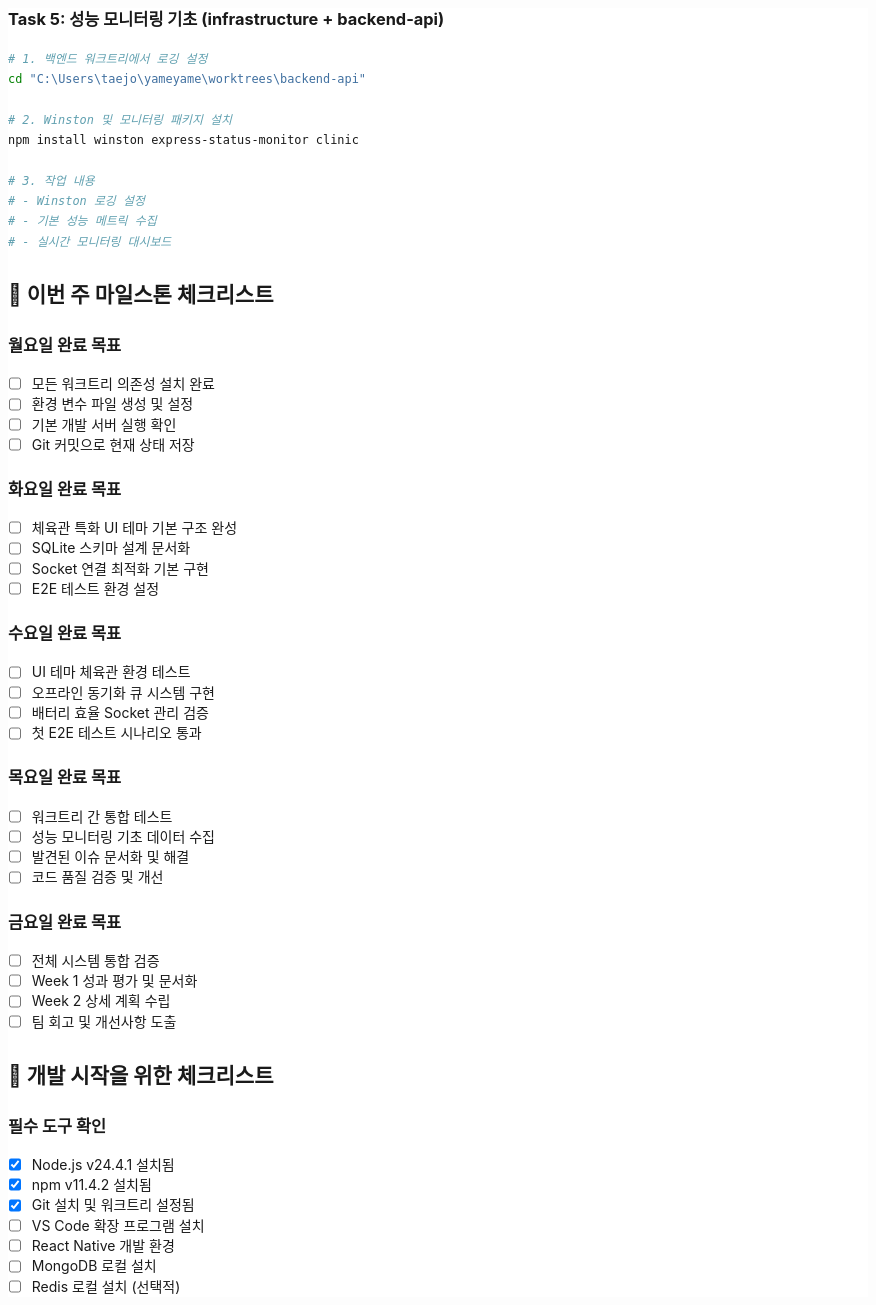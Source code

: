 ### Task 5: 성능 모니터링 기초 (infrastructure + backend-api)
```bash
# 1. 백엔드 워크트리에서 로깅 설정
cd "C:\Users\taejo\yameyame\worktrees\backend-api"

# 2. Winston 및 모니터링 패키지 설치
npm install winston express-status-monitor clinic

# 3. 작업 내용
# - Winston 로깅 설정
# - 기본 성능 메트릭 수집
# - 실시간 모니터링 대시보드
```

## 📅 이번 주 마일스톤 체크리스트

### 월요일 완료 목표
- [ ] 모든 워크트리 의존성 설치 완료
- [ ] 환경 변수 파일 생성 및 설정
- [ ] 기본 개발 서버 실행 확인
- [ ] Git 커밋으로 현재 상태 저장

### 화요일 완료 목표  
- [ ] 체육관 특화 UI 테마 기본 구조 완성
- [ ] SQLite 스키마 설계 문서화
- [ ] Socket 연결 최적화 기본 구현
- [ ] E2E 테스트 환경 설정

### 수요일 완료 목표
- [ ] UI 테마 체육관 환경 테스트
- [ ] 오프라인 동기화 큐 시스템 구현  
- [ ] 배터리 효율 Socket 관리 검증
- [ ] 첫 E2E 테스트 시나리오 통과

### 목요일 완료 목표
- [ ] 워크트리 간 통합 테스트
- [ ] 성능 모니터링 기초 데이터 수집
- [ ] 발견된 이슈 문서화 및 해결
- [ ] 코드 품질 검증 및 개선

### 금요일 완료 목표
- [ ] 전체 시스템 통합 검증
- [ ] Week 1 성과 평가 및 문서화
- [ ] Week 2 상세 계획 수립
- [ ] 팀 회고 및 개선사항 도출

## 🔧 개발 시작을 위한 체크리스트

### 필수 도구 확인
- [x] Node.js v24.4.1 설치됨
- [x] npm v11.4.2 설치됨  
- [x] Git 설치 및 워크트리 설정됨
- [ ] VS Code 확장 프로그램 설치
- [ ] React Native 개발 환경
- [ ] MongoDB 로컬 설치
- [ ] Redis 로컬 설치 (선택적)
